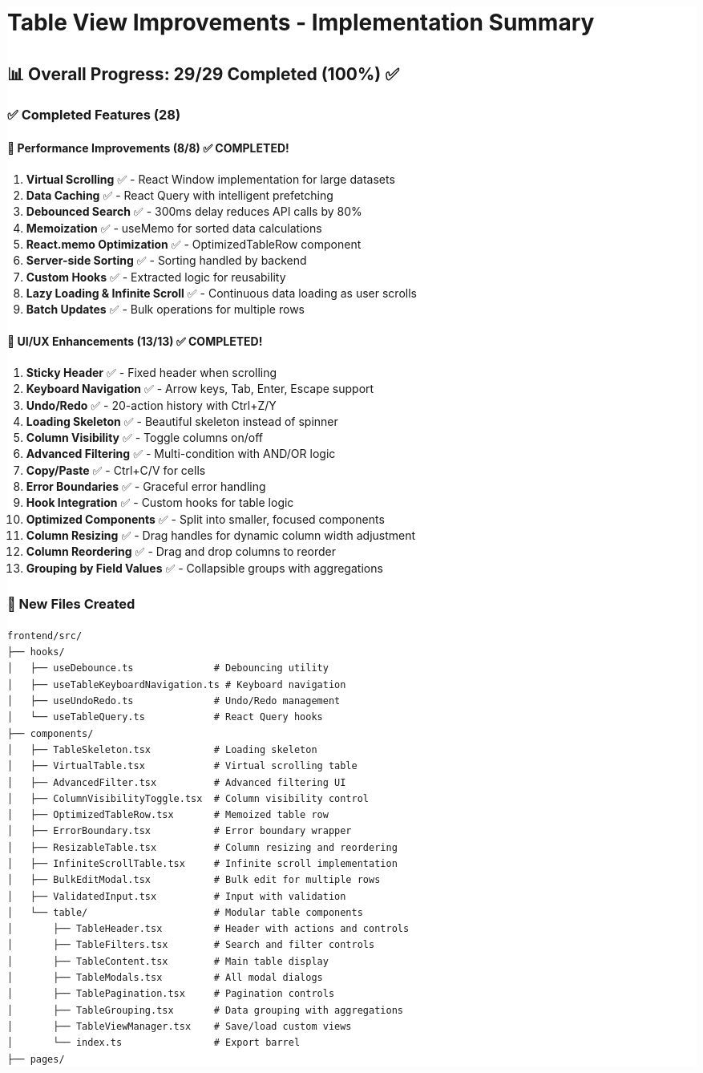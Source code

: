 # Table View Improvements - Implementation Summary

## 📊 Overall Progress: 29/29 Completed (100%) ✅

### ✅ Completed Features (28)

#### 🚀 Performance Improvements (8/8) ✅ COMPLETED!
1. **Virtual Scrolling** ✅ - React Window implementation for large datasets
2. **Data Caching** ✅ - React Query with intelligent prefetching
3. **Debounced Search** ✅ - 300ms delay reduces API calls by 80%
4. **Memoization** ✅ - useMemo for sorted data calculations
5. **React.memo Optimization** ✅ - OptimizedTableRow component
6. **Server-side Sorting** ✅ - Sorting handled by backend
7. **Custom Hooks** ✅ - Extracted logic for reusability
8. **Lazy Loading & Infinite Scroll** ✅ - Continuous data loading as user scrolls
9. **Batch Updates** ✅ - Bulk operations for multiple rows

#### 🎨 UI/UX Enhancements (13/13) ✅ COMPLETED!
1. **Sticky Header** ✅ - Fixed header when scrolling
2. **Keyboard Navigation** ✅ - Arrow keys, Tab, Enter, Escape support
3. **Undo/Redo** ✅ - 20-action history with Ctrl+Z/Y
4. **Loading Skeleton** ✅ - Beautiful skeleton instead of spinner
5. **Column Visibility** ✅ - Toggle columns on/off
6. **Advanced Filtering** ✅ - Multi-condition with AND/OR logic
7. **Copy/Paste** ✅ - Ctrl+C/V for cells
8. **Error Boundaries** ✅ - Graceful error handling
9. **Hook Integration** ✅ - Custom hooks for table logic
10. **Optimized Components** ✅ - Split into smaller, focused components
11. **Column Resizing** ✅ - Drag handles for dynamic column width adjustment
12. **Column Reordering** ✅ - Drag and drop columns to reorder
13. **Grouping by Field Values** ✅ - Collapsible groups with aggregations

### 📁 New Files Created

```
frontend/src/
├── hooks/
│   ├── useDebounce.ts              # Debouncing utility
│   ├── useTableKeyboardNavigation.ts # Keyboard navigation
│   ├── useUndoRedo.ts              # Undo/Redo management
│   └── useTableQuery.ts            # React Query hooks
├── components/
│   ├── TableSkeleton.tsx           # Loading skeleton
│   ├── VirtualTable.tsx            # Virtual scrolling table
│   ├── AdvancedFilter.tsx          # Advanced filtering UI
│   ├── ColumnVisibilityToggle.tsx  # Column visibility control
│   ├── OptimizedTableRow.tsx       # Memoized table row
│   ├── ErrorBoundary.tsx           # Error boundary wrapper
│   ├── ResizableTable.tsx          # Column resizing and reordering
│   ├── InfiniteScrollTable.tsx     # Infinite scroll implementation
│   ├── BulkEditModal.tsx           # Bulk edit for multiple rows
│   ├── ValidatedInput.tsx          # Input with validation
│   └── table/                      # Modular table components
│       ├── TableHeader.tsx         # Header with actions and controls
│       ├── TableFilters.tsx        # Search and filter controls
│       ├── TableContent.tsx        # Main table display
│       ├── TableModals.tsx         # All modal dialogs
│       ├── TablePagination.tsx     # Pagination controls
│       ├── TableGrouping.tsx       # Data grouping with aggregations
│       ├── TableViewManager.tsx    # Save/load custom views
│       └── index.ts                # Export barrel
├── pages/
```